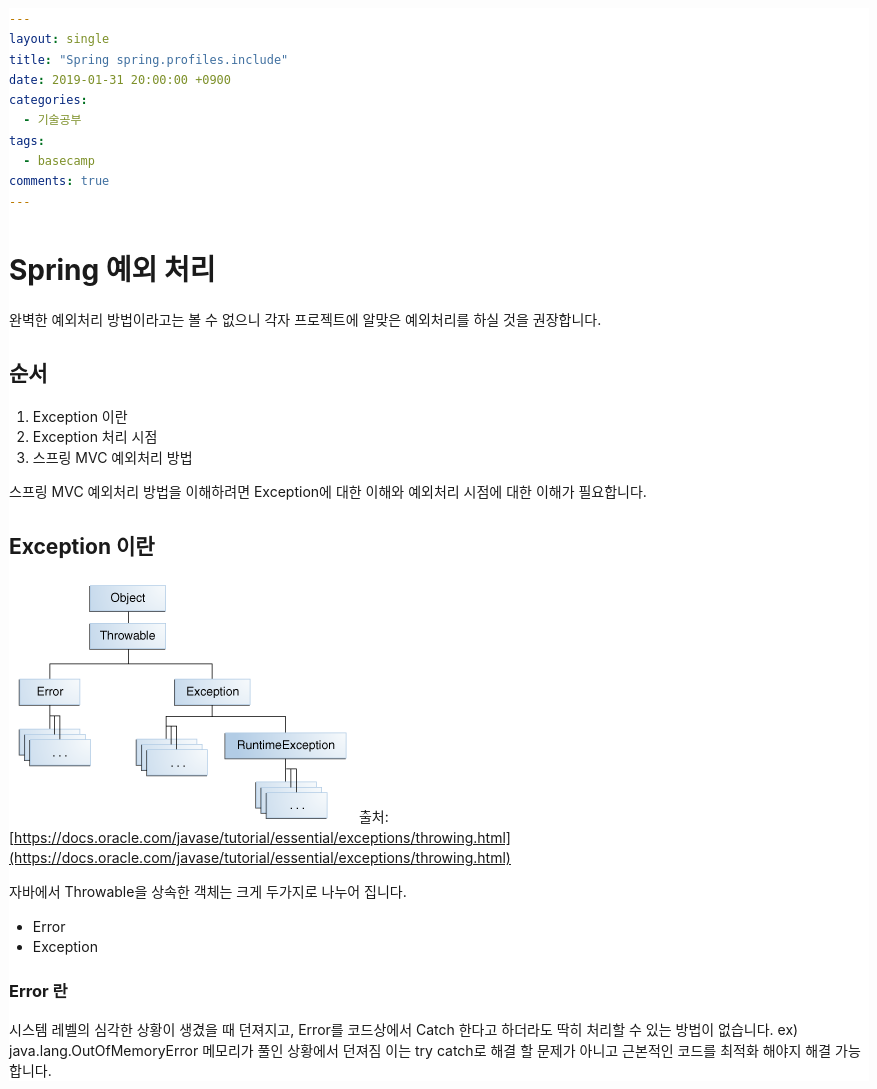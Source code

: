 ```yaml
---
layout: single
title: "Spring spring.profiles.include"
date: 2019-01-31 20:00:00 +0900
categories:
  - 기술공부
tags:
  - basecamp
comments: true
---
```



# Spring 예외 처리
완벽한 예외처리 방법이라고는 볼 수 없으니 각자 프로젝트에 알맞은 예외처리를 하실 것을 권장합니다.

## 순서

1. Exception 이란
2. Exception 처리 시점
3. 스프링 MVC 예외처리 방법

스프링 MVC 예외처리 방법을 이해하려면 Exception에 대한 이해와 예외처리 시점에 대한 이해가 필요합니다.


## Exception 이란
![exceptions-throwable.gif](/assets/images/exceptions.gif)
출처: [https://docs.oracle.com/javase/tutorial/essential/exceptions/throwing.html](https://docs.oracle.com/javase/tutorial/essential/exceptions/throwing.html)

자바에서 Throwable을 상속한 객체는 크게 두가지로 나누어 집니다.

* Error
* Exception

### Error 란
시스템 레벨의 심각한 상황이 생겼을 때 던져지고, Error를 코드상에서 Catch 한다고 하더라도 딱히 처리할 수 있는 방법이 없습니다.
ex)  java.lang.OutOfMemoryError 메모리가 풀인 상황에서 던져짐
이는 try catch로 해결 할 문제가 아니고 근본적인 코드를 최적화 해야지 해결 가능합니다.
